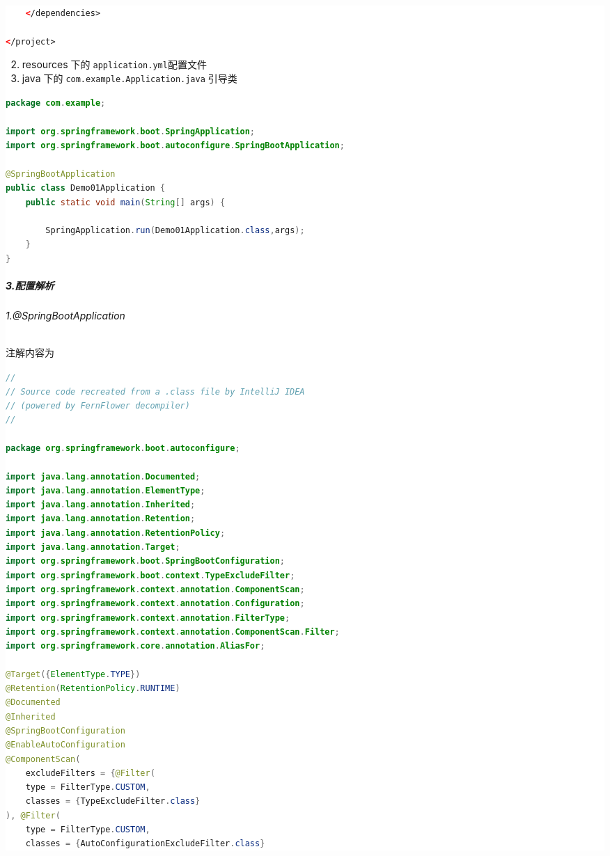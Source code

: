    ```xml
       </dependencies>
   
   </project>
   ```

   2.  resources 下的 `application.yml`配置文件
   3.  java 下的 `com.example.Application.java`  引导类

   ```java
   package com.example;
   
   import org.springframework.boot.SpringApplication;
   import org.springframework.boot.autoconfigure.SpringBootApplication;
   
   @SpringBootApplication
   public class Demo01Application {
       public static void main(String[] args) {
   
           SpringApplication.run(Demo01Application.class,args);
       }
   }
   
   ```

##### 3.配置解析



###### 1.@SpringBootApplication

注解内容为

```java
//
// Source code recreated from a .class file by IntelliJ IDEA
// (powered by FernFlower decompiler)
//

package org.springframework.boot.autoconfigure;

import java.lang.annotation.Documented;
import java.lang.annotation.ElementType;
import java.lang.annotation.Inherited;
import java.lang.annotation.Retention;
import java.lang.annotation.RetentionPolicy;
import java.lang.annotation.Target;
import org.springframework.boot.SpringBootConfiguration;
import org.springframework.boot.context.TypeExcludeFilter;
import org.springframework.context.annotation.ComponentScan;
import org.springframework.context.annotation.Configuration;
import org.springframework.context.annotation.FilterType;
import org.springframework.context.annotation.ComponentScan.Filter;
import org.springframework.core.annotation.AliasFor;

@Target({ElementType.TYPE})
@Retention(RetentionPolicy.RUNTIME)
@Documented
@Inherited
@SpringBootConfiguration
@EnableAutoConfiguration
@ComponentScan(
    excludeFilters = {@Filter(
    type = FilterType.CUSTOM,
    classes = {TypeExcludeFilter.class}
), @Filter(
    type = FilterType.CUSTOM,
    classes = {AutoConfigurationExcludeFilter.class}
```